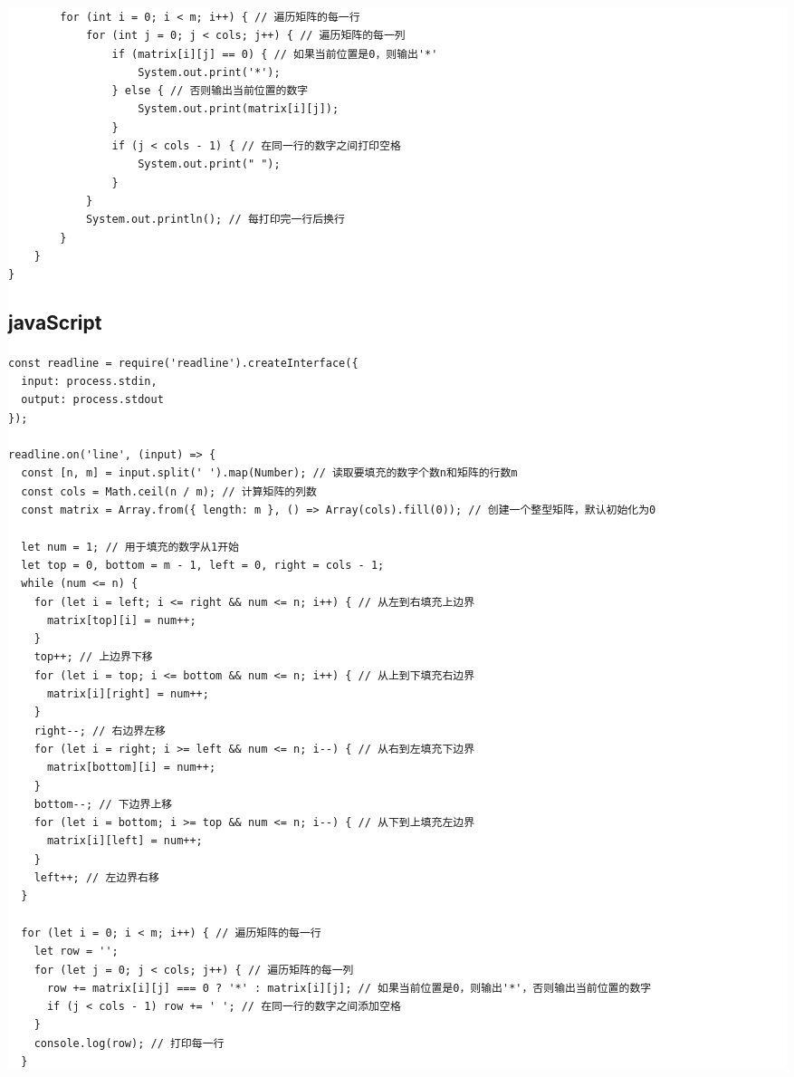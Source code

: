             for (int i = 0; i < m; i++) { // 遍历矩阵的每一行
                for (int j = 0; j < cols; j++) { // 遍历矩阵的每一列
                    if (matrix[i][j] == 0) { // 如果当前位置是0，则输出'*'
                        System.out.print('*');
                    } else { // 否则输出当前位置的数字
                        System.out.print(matrix[i][j]);
                    }
                    if (j < cols - 1) { // 在同一行的数字之间打印空格
                        System.out.print(" ");
                    }
                }
                System.out.println(); // 每打印完一行后换行
            }
        }
    }
    

## javaScript

    
    
    const readline = require('readline').createInterface({
      input: process.stdin,
      output: process.stdout
    });
    
    readline.on('line', (input) => {
      const [n, m] = input.split(' ').map(Number); // 读取要填充的数字个数n和矩阵的行数m
      const cols = Math.ceil(n / m); // 计算矩阵的列数
      const matrix = Array.from({ length: m }, () => Array(cols).fill(0)); // 创建一个整型矩阵，默认初始化为0
    
      let num = 1; // 用于填充的数字从1开始
      let top = 0, bottom = m - 1, left = 0, right = cols - 1;
      while (num <= n) {
        for (let i = left; i <= right && num <= n; i++) { // 从左到右填充上边界
          matrix[top][i] = num++;
        }
        top++; // 上边界下移
        for (let i = top; i <= bottom && num <= n; i++) { // 从上到下填充右边界
          matrix[i][right] = num++;
        }
        right--; // 右边界左移
        for (let i = right; i >= left && num <= n; i--) { // 从右到左填充下边界
          matrix[bottom][i] = num++;
        }
        bottom--; // 下边界上移
        for (let i = bottom; i >= top && num <= n; i--) { // 从下到上填充左边界
          matrix[i][left] = num++;
        }
        left++; // 左边界右移
      }
    
      for (let i = 0; i < m; i++) { // 遍历矩阵的每一行
        let row = '';
        for (let j = 0; j < cols; j++) { // 遍历矩阵的每一列
          row += matrix[i][j] === 0 ? '*' : matrix[i][j]; // 如果当前位置是0，则输出'*'，否则输出当前位置的数字
          if (j < cols - 1) row += ' '; // 在同一行的数字之间添加空格
        }
        console.log(row); // 打印每一行
      }
    